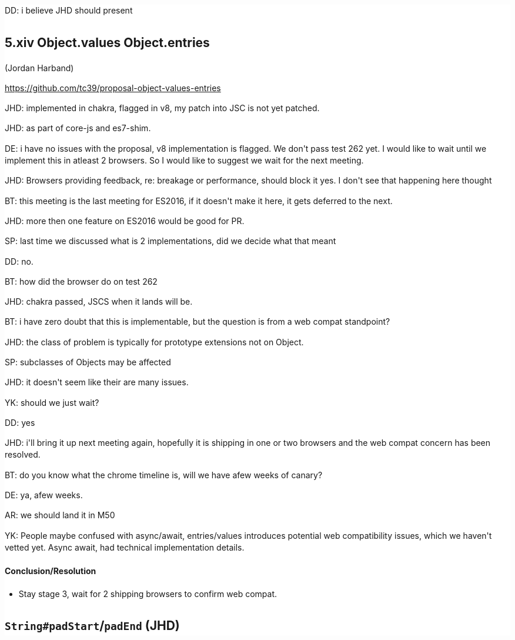 DD: i believe JHD should present

## 5.xiv Object.values Object.entries 

(Jordan Harband)

https://github.com/tc39/proposal-object-values-entries

JHD: implemented in chakra, flagged in v8, my patch into JSC is not yet patched.

JHD: as part of core-js and es7-shim.

DE: i have no issues with the proposal, v8 implementation is flagged. We don't pass test 262 yet. I would like to wait until we implement this in atleast 2 browsers. So I would like to suggest we wait for the next meeting.

JHD: Browsers providing feedback, re: breakage or performance, should block it yes. I don't see that happening here thought

BT: this meeting is the last meeting for ES2016, if it doesn't make it here, it gets deferred to the next.

JHD: more then one feature on ES2016 would be good for PR.

SP: last time we discussed what is 2 implementations, did we decide what that meant

DD: no.

BT: how did the browser do on test 262

JHD: chakra passed, JSCS when it lands will be.

BT: i have zero doubt that this is implementable, but the question is from a web compat standpoint?

JHD: the class of problem is typically for prototype extensions not on Object.

SP: subclasses of Objects may be affected

JHD: it doesn't seem like their are many issues.

YK: should we just wait?

DD: yes

JHD: i'll bring it up next meeting again, hopefully it is shipping in one or two browsers and the web compat concern has been resolved.

BT: do you know what the chrome timeline is, will we have afew weeks of canary?

DE: ya, afew weeks.

AR: we should  land it in M50

YK: People maybe confused with async/await, entries/values introduces potential web compatibility issues, which we haven't vetted yet. Async await, had technical implementation details.

#### Conclusion/Resolution

 - Stay stage 3, wait for 2 shipping browsers to confirm web compat.


## `String#padStart`/`padEnd` (JHD)
